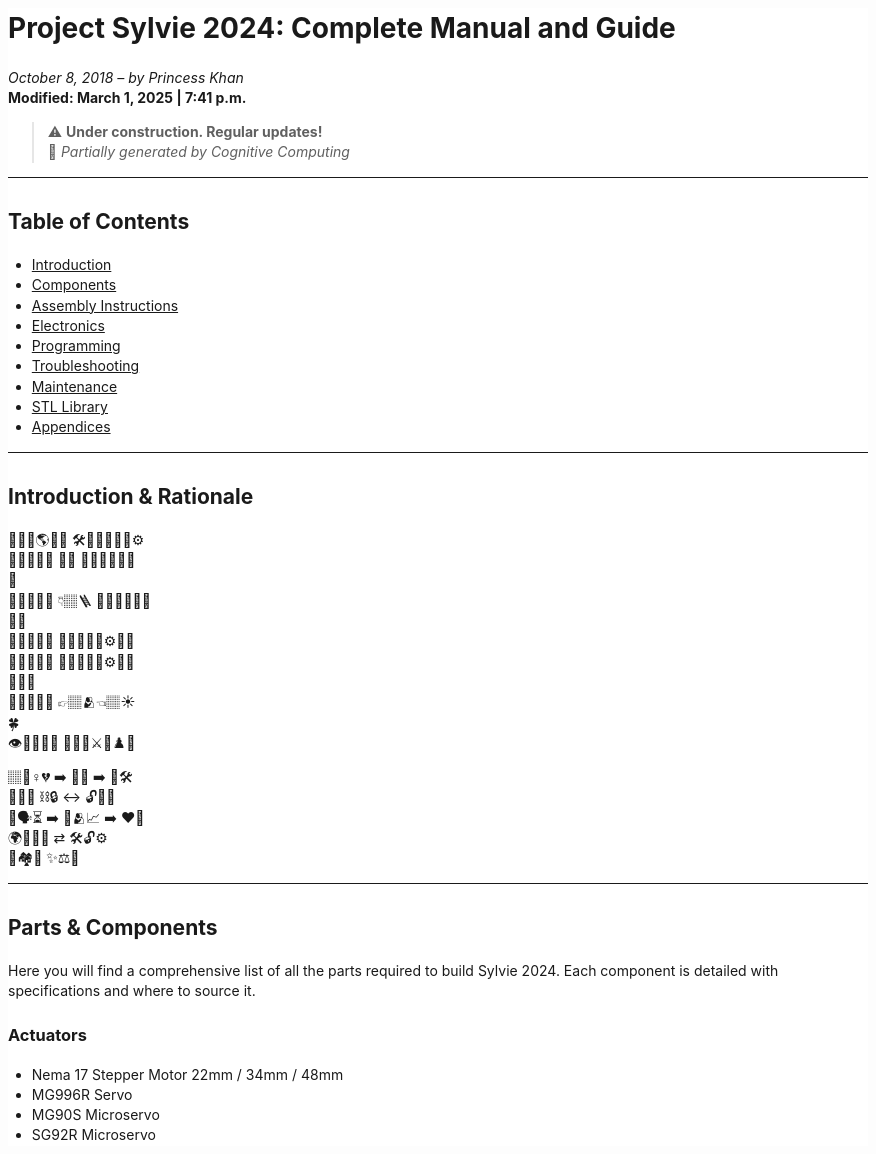 # Project Sylvie 2024: Complete Manual and Guide
*October 8, 2018 – by Princess Khan*  
**Modified: March 1, 2025 | 7:41 p.m.**

> ⚠️ **Under construction. Regular updates!**  
> 🎀 *Partially generated by Cognitive Computing*

---

## Table of Contents
- [Introduction](#introduction)
- [Components](#components)
- [Assembly Instructions](#assembly-instructions)
- [Electronics](#electronics)
- [Programming](#programming)
- [Troubleshooting](#troubleshooting)
- [Maintenance](#maintenance)
- [STL Library](#stl-library)
- [Appendices](#appendices)

---

## Introduction & Rationale
🙋🏽‍♀️🌎🤲📖 🛠🙋🏽‍♀️👈🏽⚙️  
👨🏽💔☝🏽 🫴🏽 🫛🫛🫛🫛👇🏽  
🫛  
👨🏽👩🏽💔 👇🏽🪜 💸🤷🏽‍♀️🤷🏽  
🫛🫛  
🙅🏽‍♀️👉🏽 👨🏽🫳🏽🧵⚙️👩🏽  
🙅🏽‍♀👉🏽️ 👩🏽🫳🏽🧵⚙️👨🏽  
🫛🫛🫛  
🤷🏽🙅🏽‍♀️ 👉🏽🫂👈🏽☀️  
🍀  
👁️🫵🏽👐🏽 🙅🏽‍♀️⚔️🎲♟️💸

🏽🚶♀️💔 ➡️ 🤖💞 ➡️ 📖🛠️  
🏢👥💸 ⛓️🔒 ↔️ 🔓📜🌱  
🤖🗣️⏳ ➡️ 👥🫂📈 ➡️ ❤️🤝  
🌍👫👭👬 ⇄ 🛠️🔓⚙️  
🌈🏘️💫 ✨⚖️🤖

---

## Parts & Components

Here you will find a comprehensive list of all the parts required to build Sylvie 2024. Each component is detailed with specifications and where to source it.

### Actuators
- Nema 17 Stepper Motor 22mm / 34mm / 48mm
- MG996R Servo
- MG90S Microservo
- SG92R Microservo
